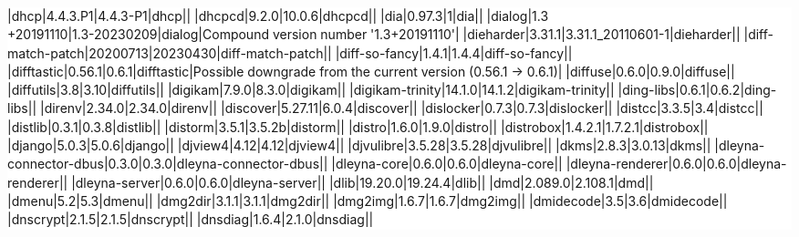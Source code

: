 |dhcp|4.4.3.P1|4.4.3-P1|dhcp||
|dhcpcd|9.2.0|10.0.6|dhcpcd||
|dia|0.97.3|1|dia||
|dialog|1.3<br>+20191110|1.3-20230209|dialog|Compound version number '1.3+20191110'|
|dieharder|3.31.1|3.31.1_20110601-1|dieharder||
|diff-match-patch|20200713|20230430|diff-match-patch||
|diff-so-fancy|1.4.1|1.4.4|diff-so-fancy||
|difftastic|0.56.1|0.6.1|difftastic|Possible downgrade from the current version (0.56.1 -> 0.6.1)|
|diffuse|0.6.0|0.9.0|diffuse||
|diffutils|3.8|3.10|diffutils||
|digikam|7.9.0|8.3.0|digikam||
|digikam-trinity|14.1.0|14.1.2|digikam-trinity||
|ding-libs|0.6.1|0.6.2|ding-libs||
|direnv|2.34.0|2.34.0|direnv||
|discover|5.27.11|6.0.4|discover||
|dislocker|0.7.3|0.7.3|dislocker||
|distcc|3.3.5|3.4|distcc||
|distlib|0.3.1|0.3.8|distlib||
|distorm|3.5.1|3.5.2b|distorm||
|distro|1.6.0|1.9.0|distro||
|distrobox|1.4.2.1|1.7.2.1|distrobox||
|django|5.0.3|5.0.6|django||
|djview4|4.12|4.12|djview4||
|djvulibre|3.5.28|3.5.28|djvulibre||
|dkms|2.8.3|3.0.13|dkms||
|dleyna-connector-dbus|0.3.0|0.3.0|dleyna-connector-dbus||
|dleyna-core|0.6.0|0.6.0|dleyna-core||
|dleyna-renderer|0.6.0|0.6.0|dleyna-renderer||
|dleyna-server|0.6.0|0.6.0|dleyna-server||
|dlib|19.20.0|19.24.4|dlib||
|dmd|2.089.0|2.108.1|dmd||
|dmenu|5.2|5.3|dmenu||
|dmg2dir|3.1.1|3.1.1|dmg2dir||
|dmg2img|1.6.7|1.6.7|dmg2img||
|dmidecode|3.5|3.6|dmidecode||
|dnscrypt|2.1.5|2.1.5|dnscrypt||
|dnsdiag|1.6.4|2.1.0|dnsdiag||